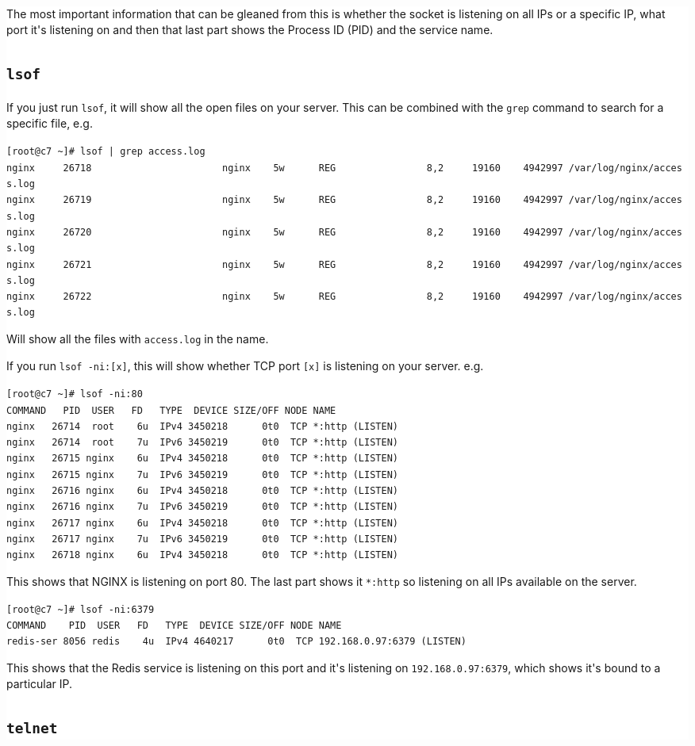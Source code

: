 The most important information that can be gleaned from this is whether the socket is listening on all IPs or a specific IP, what port it's listening on and then that last part shows the Process ID (<nospell>PID</nospell>) and the service name.

## `lsof`

If you just run `lsof`, it will show all the open files on your server. This can be combined with the `grep` command to search for a specific file, e.g.

```console
[root@c7 ~]# lsof | grep access.log
nginx     26718                       nginx    5w      REG                8,2     19160    4942997 /var/log/nginx/access.log
nginx     26719                       nginx    5w      REG                8,2     19160    4942997 /var/log/nginx/access.log
nginx     26720                       nginx    5w      REG                8,2     19160    4942997 /var/log/nginx/access.log
nginx     26721                       nginx    5w      REG                8,2     19160    4942997 /var/log/nginx/access.log
nginx     26722                       nginx    5w      REG                8,2     19160    4942997 /var/log/nginx/access.log
```

Will show all the files with `access.log` in the name.

If you run `lsof -ni:[x]`, this will show whether TCP port `[x]` is listening on your server. e.g.

```console
[root@c7 ~]# lsof -ni:80
COMMAND   PID  USER   FD   TYPE  DEVICE SIZE/OFF NODE NAME
nginx   26714  root    6u  IPv4 3450218      0t0  TCP *:http (LISTEN)
nginx   26714  root    7u  IPv6 3450219      0t0  TCP *:http (LISTEN)
nginx   26715 nginx    6u  IPv4 3450218      0t0  TCP *:http (LISTEN)
nginx   26715 nginx    7u  IPv6 3450219      0t0  TCP *:http (LISTEN)
nginx   26716 nginx    6u  IPv4 3450218      0t0  TCP *:http (LISTEN)
nginx   26716 nginx    7u  IPv6 3450219      0t0  TCP *:http (LISTEN)
nginx   26717 nginx    6u  IPv4 3450218      0t0  TCP *:http (LISTEN)
nginx   26717 nginx    7u  IPv6 3450219      0t0  TCP *:http (LISTEN)
nginx   26718 nginx    6u  IPv4 3450218      0t0  TCP *:http (LISTEN)
```

This shows that NGINX is listening on port 80. The last part shows it `*:http` so listening on all IPs available on the server.

```console
[root@c7 ~]# lsof -ni:6379
COMMAND    PID  USER   FD   TYPE  DEVICE SIZE/OFF NODE NAME
redis-ser 8056 redis    4u  IPv4 4640217      0t0  TCP 192.168.0.97:6379 (LISTEN)
```

This shows that the Redis service is listening on this port and it's listening on `192.168.0.97:6379`, which shows it's bound to a particular IP.

## `telnet`
